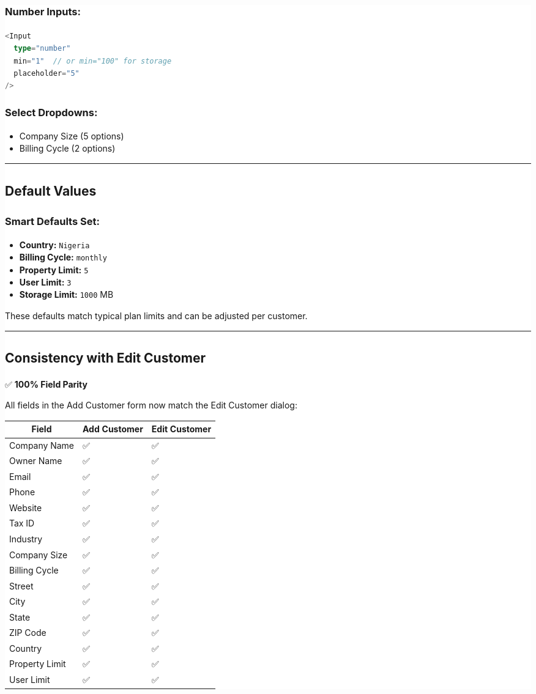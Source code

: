 ### Number Inputs:
```typescript
<Input
  type="number"
  min="1"  // or min="100" for storage
  placeholder="5"
/>
```

### Select Dropdowns:
- Company Size (5 options)
- Billing Cycle (2 options)

---

## Default Values

### Smart Defaults Set:
- **Country:** `Nigeria`
- **Billing Cycle:** `monthly`
- **Property Limit:** `5`
- **User Limit:** `3`
- **Storage Limit:** `1000` MB

These defaults match typical plan limits and can be adjusted per customer.

---

## Consistency with Edit Customer

✅ **100% Field Parity**

All fields in the Add Customer form now match the Edit Customer dialog:

| Field | Add Customer | Edit Customer |
|-------|--------------|---------------|
| Company Name | ✅ | ✅ |
| Owner Name | ✅ | ✅ |
| Email | ✅ | ✅ |
| Phone | ✅ | ✅ |
| Website | ✅ | ✅ |
| Tax ID | ✅ | ✅ |
| Industry | ✅ | ✅ |
| Company Size | ✅ | ✅ |
| Billing Cycle | ✅ | ✅ |
| Street | ✅ | ✅ |
| City | ✅ | ✅ |
| State | ✅ | ✅ |
| ZIP Code | ✅ | ✅ |
| Country | ✅ | ✅ |
| Property Limit | ✅ | ✅ |
| User Limit | ✅ | ✅ |